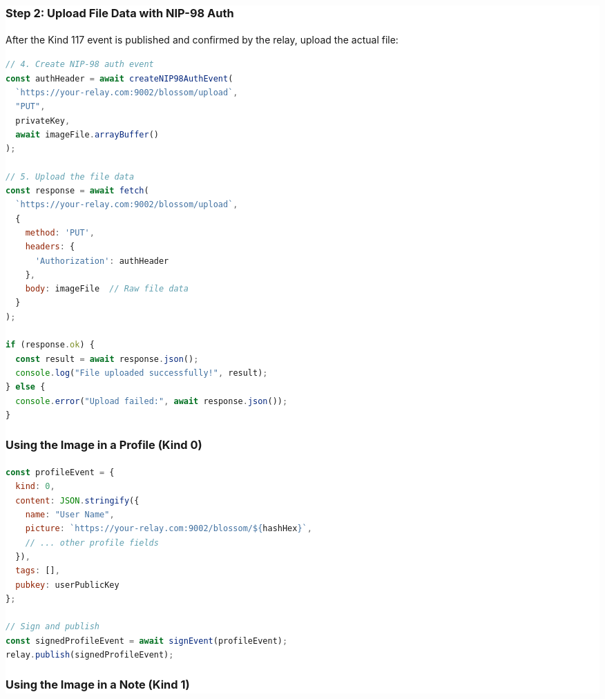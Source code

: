 ### Step 2: Upload File Data with NIP-98 Auth

After the Kind 117 event is published and confirmed by the relay, upload the actual file:

```javascript
// 4. Create NIP-98 auth event
const authHeader = await createNIP98AuthEvent(
  `https://your-relay.com:9002/blossom/upload`,
  "PUT",
  privateKey,
  await imageFile.arrayBuffer()
);

// 5. Upload the file data
const response = await fetch(
  `https://your-relay.com:9002/blossom/upload`, 
  {
    method: 'PUT',
    headers: {
      'Authorization': authHeader
    },
    body: imageFile  // Raw file data
  }
);

if (response.ok) {
  const result = await response.json();
  console.log("File uploaded successfully!", result);
} else {
  console.error("Upload failed:", await response.json());
}
```

### Using the Image in a Profile (Kind 0)

```javascript
const profileEvent = {
  kind: 0,
  content: JSON.stringify({
    name: "User Name",
    picture: `https://your-relay.com:9002/blossom/${hashHex}`,
    // ... other profile fields
  }),
  tags: [],
  pubkey: userPublicKey
};

// Sign and publish
const signedProfileEvent = await signEvent(profileEvent);
relay.publish(signedProfileEvent);
```

### Using the Image in a Note (Kind 1)
